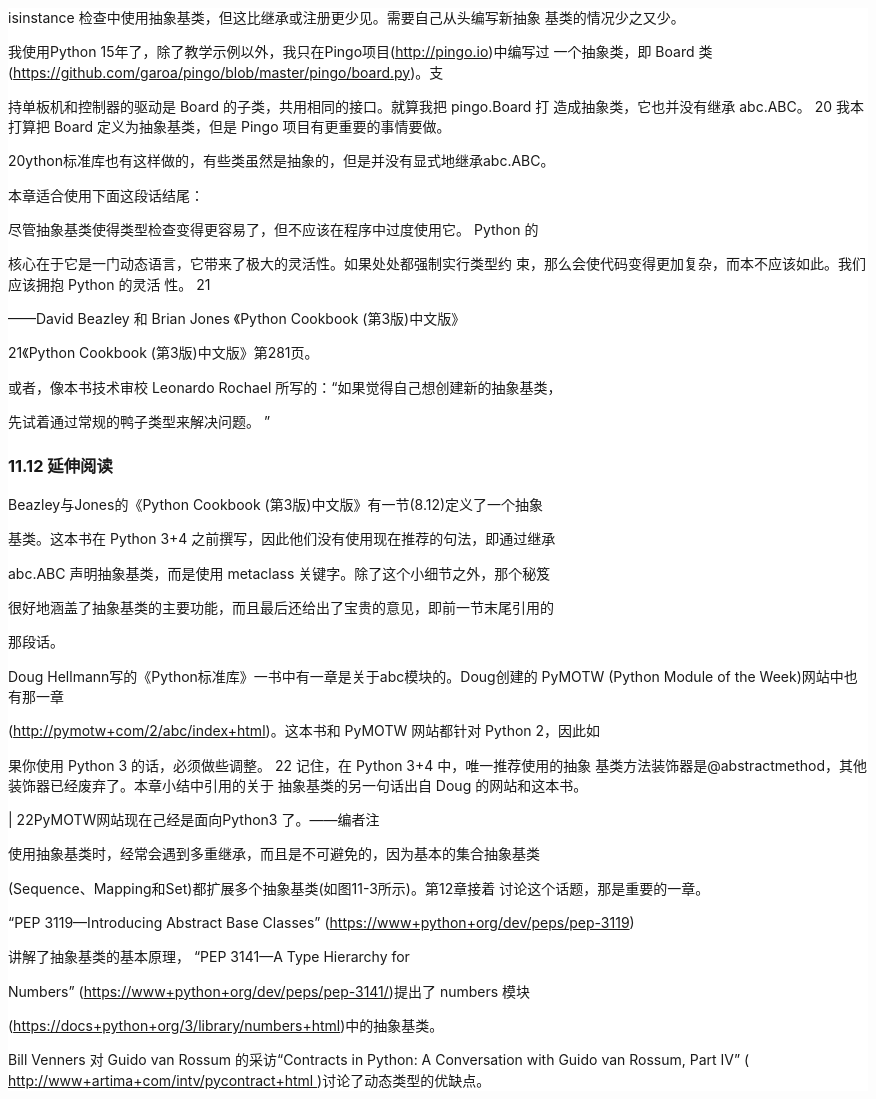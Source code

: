 isinstance 检查中使用抽象基类，但这比继承或注册更少见。需要自己从头编写新抽象 基类的情况少之又少。

我使用Python 15年了，除了教学示例以外，我只在Pingo项目(<http://pingo.io>)中编写过 一个抽象类，即 Board 类(<https://github.com/garoa/pingo/blob/master/pingo/board.py>)。支

持单板机和控制器的驱动是 Board 的子类，共用相同的接口。就算我把 pingo.Board 打 造成抽象类，它也并没有继承 abc.ABC。 20 我本打算把 Board 定义为抽象基类，但是 Pingo 项目有更重要的事情要做。

20ython标准库也有这样做的，有些类虽然是抽象的，但是并没有显式地继承abc.ABC。

本章适合使用下面这段话结尾：

尽管抽象基类使得类型检查变得更容易了，但不应该在程序中过度使用它。 Python 的

核心在于它是一门动态语言，它带来了极大的灵活性。如果处处都强制实行类型约 束，那么会使代码变得更加复杂，而本不应该如此。我们应该拥抱 Python 的灵活 性。 21

——David Beazley 和 Brian Jones 《Python Cookbook (第3版)中文版》

21《Python Cookbook (第3版)中文版》第281页。

或者，像本书技术审校 Leonardo Rochael 所写的：“如果觉得自己想创建新的抽象基类，

先试着通过常规的鸭子类型来解决问题。 ”

### 11.12 延伸阅读

Beazley与Jones的《Python Cookbook (第3版)中文版》有一节(8.12)定义了一个抽象

基类。这本书在 Python 3+4 之前撰写，因此他们没有使用现在推荐的句法，即通过继承

abc.ABC 声明抽象基类，而是使用 metaclass 关键字。除了这个小细节之外，那个秘笈

很好地涵盖了抽象基类的主要功能，而且最后还给出了宝贵的意见，即前一节末尾引用的

那段话。

Doug Hellmann写的《Python标准库》一书中有一章是关于abc模块的。Doug创建的 PyMOTW (Python Module of the Week)网站中也有那一章

([http://pymotw+com/2/abc/index+html](http://pymotw.com/2/abc/index.html))。这本书和 PyMOTW 网站都针对 Python 2，因此如

果你使用 Python 3 的话，必须做些调整。 22 记住，在 Python 3+4 中，唯一推荐使用的抽象 基类方法装饰器是@abstractmethod，其他装饰器已经废弃了。本章小结中引用的关于 抽象基类的另一句话出自 Doug 的网站和这本书。

| 22PyMOTW网站现在己经是面向Python3 了。——编者注

使用抽象基类时，经常会遇到多重继承，而且是不可避免的，因为基本的集合抽象基类

(Sequence、Mapping和Set)都扩展多个抽象基类(如图11-3所示)。第12章接着 讨论这个话题，那是重要的一章。

“PEP 3119—Introducing Abstract Base Classes” ([https://www+python+org/dev/peps/pep-3119](https://www.python.org/dev/peps/pep-3119))

讲解了抽象基类的基本原理， “PEP 3141—A Type Hierarchy for

Numbers” ([https://www+python+org/dev/peps/pep-3141/](https://www.python.org/dev/peps/pep-3141/))提出了 numbers 模块

([https://docs+python+org/3/library/numbers+html](https://docs.python.org/3/library/numbers.html))中的抽象基类。

Bill Venners 对 Guido van Rossum 的采访“Contracts in Python: A Conversation with Guido van Rossum, Part IV” ( [http://www+artima+com/intv/pycontract+html ](http://www.artima.com/intv/pycontract.html))讨论了动态类型的优缺点。
